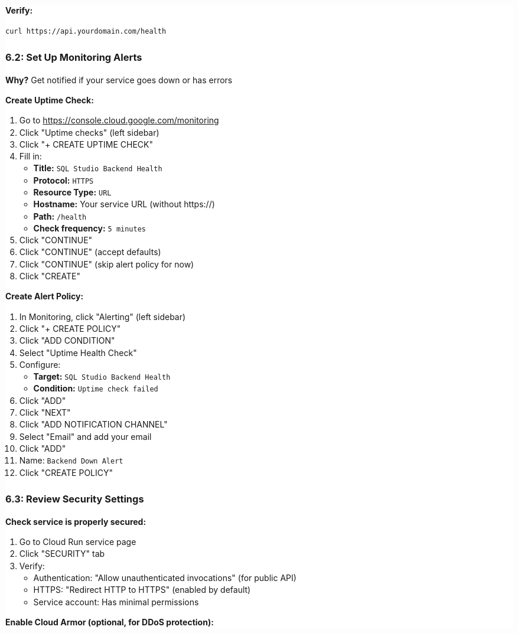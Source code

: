 **Verify:**
```bash
curl https://api.yourdomain.com/health
```

### 6.2: Set Up Monitoring Alerts

**Why?** Get notified if your service goes down or has errors

**Create Uptime Check:**

1. Go to https://console.cloud.google.com/monitoring
2. Click "Uptime checks" (left sidebar)
3. Click "+ CREATE UPTIME CHECK"
4. Fill in:
   - **Title:** `SQL Studio Backend Health`
   - **Protocol:** `HTTPS`
   - **Resource Type:** `URL`
   - **Hostname:** Your service URL (without https://)
   - **Path:** `/health`
   - **Check frequency:** `5 minutes`
5. Click "CONTINUE"
6. Click "CONTINUE" (accept defaults)
7. Click "CONTINUE" (skip alert policy for now)
8. Click "CREATE"

**Create Alert Policy:**

1. In Monitoring, click "Alerting" (left sidebar)
2. Click "+ CREATE POLICY"
3. Click "ADD CONDITION"
4. Select "Uptime Health Check"
5. Configure:
   - **Target:** `SQL Studio Backend Health`
   - **Condition:** `Uptime check failed`
6. Click "ADD"
7. Click "NEXT"
8. Click "ADD NOTIFICATION CHANNEL"
9. Select "Email" and add your email
10. Click "ADD"
11. Name: `Backend Down Alert`
12. Click "CREATE POLICY"

### 6.3: Review Security Settings

**Check service is properly secured:**

1. Go to Cloud Run service page
2. Click "SECURITY" tab
3. Verify:
   - Authentication: "Allow unauthenticated invocations" (for public API)
   - HTTPS: "Redirect HTTP to HTTPS" (enabled by default)
   - Service account: Has minimal permissions

**Enable Cloud Armor (optional, for DDoS protection):**
